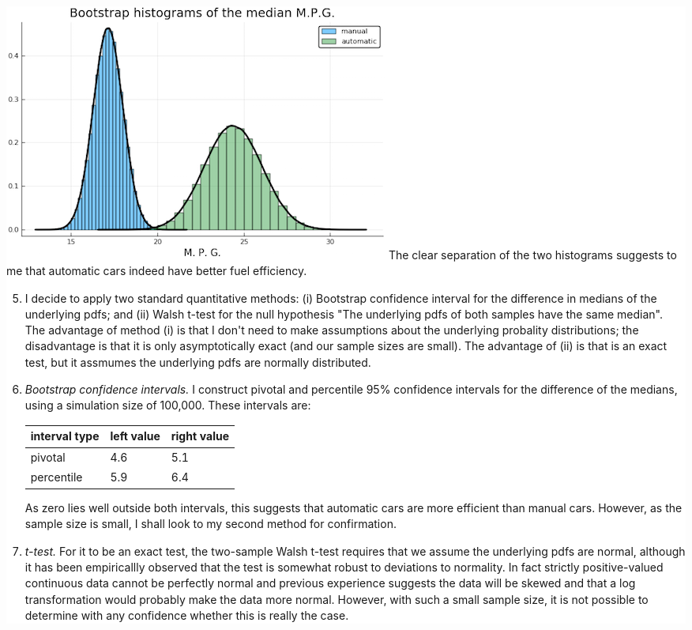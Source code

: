 ![](figures/plt3.png)
   The clear separation of the two histograms suggests to me that
   automatic cars indeed have better fuel efficiency.

5. I decide to apply two standard quantitative methods: (i) Bootstrap
   confidence interval for the difference in medians of the underlying
   pdfs; and (ii) Walsh t-test for the null hypothesis "The underlying
   pdfs of both samples have the same median". The advantage of method
   (i) is that I don't need to make assumptions about the underlying
   probality distributions; the disadvantage is that it is only
   asymptotically exact (and our sample sizes are small). The
   advantage of (ii) is that is an exact test, but it assmumes the
   underlying pdfs are normally distributed.
   
6. *Bootstrap confidence intervals.* I construct pivotal and
   percentile 95% confidence intervals for the difference of the
   medians, using a simulation size of 100,000. These intervals are:
   
   interval type | left value | right value
   --------------|------------|------------
   pivotal       | 4.6        | 5.1
   percentile    | 5.9        | 6.4

   As zero lies well outside both intervals, this suggests that
   automatic cars are more efficient than manual cars. However, as the
   sample size is small, I shall look to my second method for
   confirmation.

7. *t-test.* For it to be an exact test, the two-sample Walsh t-test
   requires that we assume the underlying pdfs are normal, although it
   has been empiricallly observed that the test is somewhat robust to
   deviations to normality. In fact strictly positive-valued
   continuous data cannot be perfectly normal and previous experience
   suggests the data will be skewed and that a log transformation
   would probably make the data more normal. However, with such a
   small sample size, it is not possible to determine with any
   confidence whether this is really the case.  
   